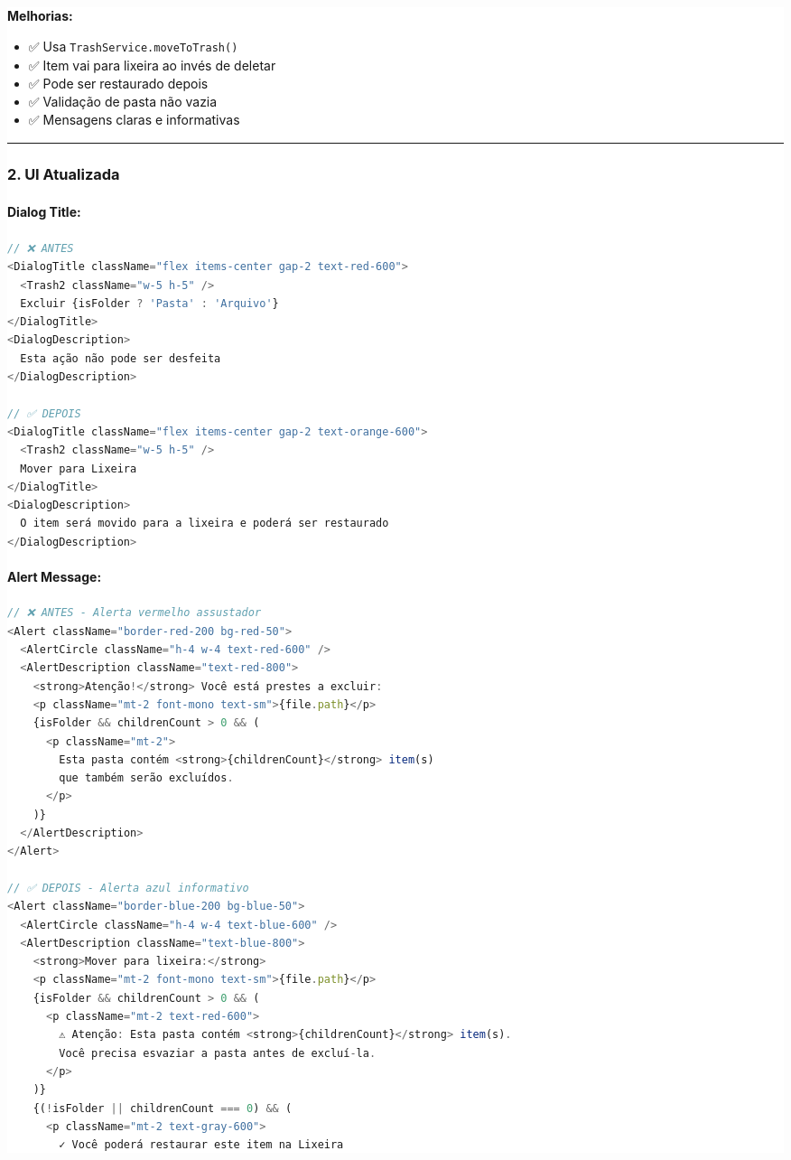 **Melhorias:**
- ✅ Usa `TrashService.moveToTrash()`
- ✅ Item vai para lixeira ao invés de deletar
- ✅ Pode ser restaurado depois
- ✅ Validação de pasta não vazia
- ✅ Mensagens claras e informativas

---

### **2. UI Atualizada**

#### **Dialog Title:**
```typescript
// ❌ ANTES
<DialogTitle className="flex items-center gap-2 text-red-600">
  <Trash2 className="w-5 h-5" />
  Excluir {isFolder ? 'Pasta' : 'Arquivo'}
</DialogTitle>
<DialogDescription>
  Esta ação não pode ser desfeita
</DialogDescription>

// ✅ DEPOIS
<DialogTitle className="flex items-center gap-2 text-orange-600">
  <Trash2 className="w-5 h-5" />
  Mover para Lixeira
</DialogTitle>
<DialogDescription>
  O item será movido para a lixeira e poderá ser restaurado
</DialogDescription>
```

#### **Alert Message:**
```typescript
// ❌ ANTES - Alerta vermelho assustador
<Alert className="border-red-200 bg-red-50">
  <AlertCircle className="h-4 w-4 text-red-600" />
  <AlertDescription className="text-red-800">
    <strong>Atenção!</strong> Você está prestes a excluir:
    <p className="mt-2 font-mono text-sm">{file.path}</p>
    {isFolder && childrenCount > 0 && (
      <p className="mt-2">
        Esta pasta contém <strong>{childrenCount}</strong> item(s) 
        que também serão excluídos.
      </p>
    )}
  </AlertDescription>
</Alert>

// ✅ DEPOIS - Alerta azul informativo
<Alert className="border-blue-200 bg-blue-50">
  <AlertCircle className="h-4 w-4 text-blue-600" />
  <AlertDescription className="text-blue-800">
    <strong>Mover para lixeira:</strong>
    <p className="mt-2 font-mono text-sm">{file.path}</p>
    {isFolder && childrenCount > 0 && (
      <p className="mt-2 text-red-600">
        ⚠️ Atenção: Esta pasta contém <strong>{childrenCount}</strong> item(s). 
        Você precisa esvaziar a pasta antes de excluí-la.
      </p>
    )}
    {(!isFolder || childrenCount === 0) && (
      <p className="mt-2 text-gray-600">
        ✓ Você poderá restaurar este item na Lixeira
```